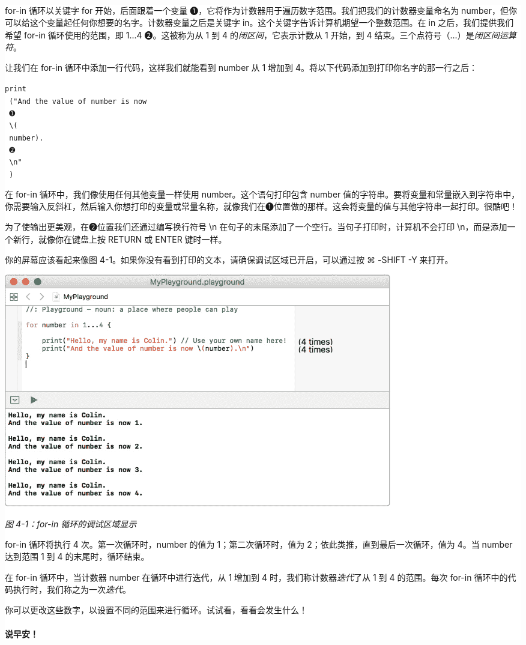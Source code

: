 for-in 循环以关键字 for 开始，后面跟着一个变量 ➊，它将作为计数器用于遍历数字范围。我们把我们的计数器变量命名为 number，但你可以给这个变量起任何你想要的名字。计数器变量之后是关键字 in。这个关键字告诉计算机期望一个整数范围。在 in 之后，我们提供我们希望 for-in 循环使用的范围，即 1...4 ➋。这被称为从 1 到 4 的*闭区间*，它表示计数从 1 开始，到 4 结束。三个点符号（...）是*闭区间运算符*。

让我们在 for-in 循环中添加一行代码，这样我们就能看到 number 从 1 增加到 4。将以下代码添加到打印你名字的那一行之后：

```
print
 ("And the value of number is now
 ➊
 \(
 number).
 ➋
 \n"
 )
```

在 for-in 循环中，我们像使用任何其他变量一样使用 number。这个语句打印包含 number 值的字符串。要将变量和常量嵌入到字符串中，你需要输入反斜杠，然后输入你想打印的变量或常量名称，就像我们在➊位置做的那样。这会将变量的值与其他字符串一起打印。很酷吧！

为了使输出更美观，在➋位置我们还通过编写换行符号 \n 在句子的末尾添加了一个空行。当句子打印时，计算机不会打印 \n，而是添加一个新行，就像你在键盘上按 RETURN 或 ENTER 键时一样。

你的屏幕应该看起来像图 4-1。如果你没有看到打印的文本，请确保调试区域已开启，可以通过按 ⌘ -SHIFT -Y 来打开。

![image](img/Image00092.jpg)

*图 4-1：for-in 循环的调试区域显示*

for-in 循环将执行 4 次。第一次循环时，number 的值为 1；第二次循环时，值为 2；依此类推，直到最后一次循环，值为 4。当 number 达到范围 1 到 4 的末尾时，循环结束。

在 for-in 循环中，当计数器 number 在循环中进行迭代，从 1 增加到 4 时，我们称计数器*迭代*了从 1 到 4 的范围。每次 for-in 循环中的代码执行时，我们称之为一次*迭代*。

你可以更改这些数字，以设置不同的范围来进行循环。试试看，看看会发生什么！

#### **说早安！**
